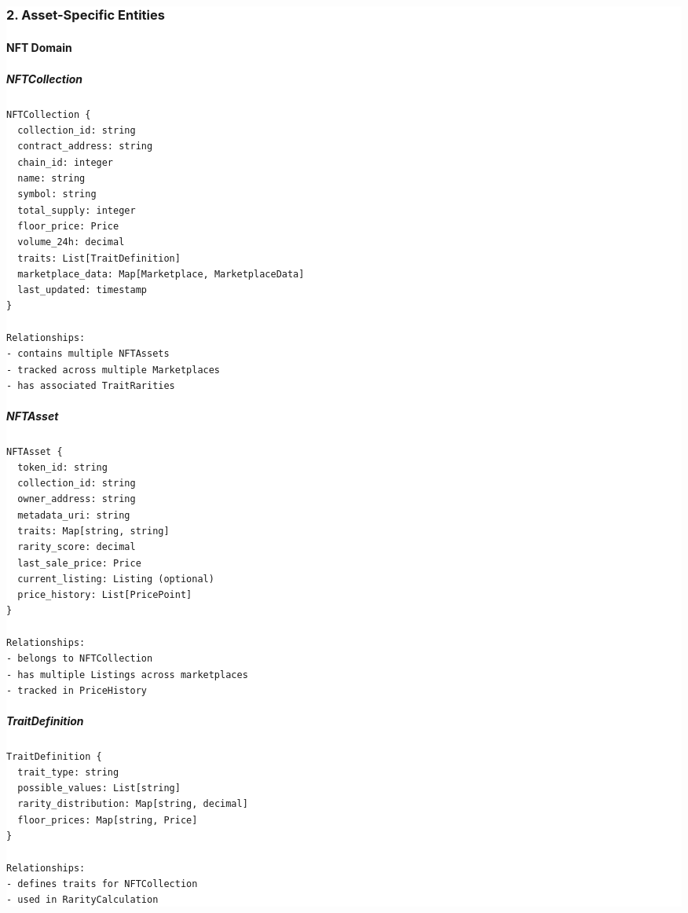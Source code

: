 ### 2. Asset-Specific Entities

#### NFT Domain

##### NFTCollection
```
NFTCollection {
  collection_id: string
  contract_address: string
  chain_id: integer
  name: string
  symbol: string
  total_supply: integer
  floor_price: Price
  volume_24h: decimal
  traits: List[TraitDefinition]
  marketplace_data: Map[Marketplace, MarketplaceData]
  last_updated: timestamp
}

Relationships:
- contains multiple NFTAssets
- tracked across multiple Marketplaces
- has associated TraitRarities
```

##### NFTAsset
```
NFTAsset {
  token_id: string
  collection_id: string
  owner_address: string
  metadata_uri: string
  traits: Map[string, string]
  rarity_score: decimal
  last_sale_price: Price
  current_listing: Listing (optional)
  price_history: List[PricePoint]
}

Relationships:
- belongs to NFTCollection
- has multiple Listings across marketplaces
- tracked in PriceHistory
```

##### TraitDefinition
```
TraitDefinition {
  trait_type: string
  possible_values: List[string]
  rarity_distribution: Map[string, decimal]
  floor_prices: Map[string, Price]
}

Relationships:
- defines traits for NFTCollection
- used in RarityCalculation
```
